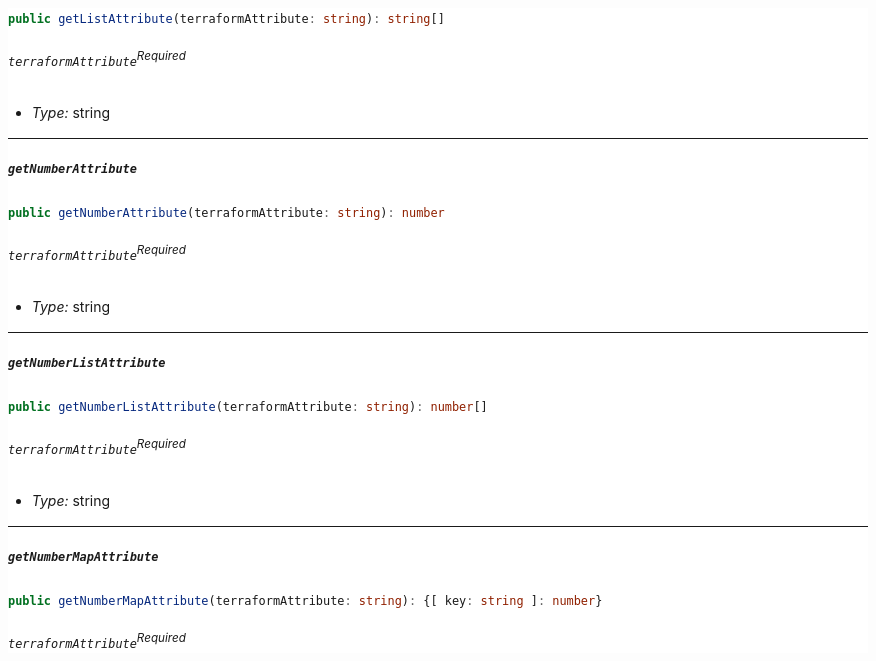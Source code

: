 ```typescript
public getListAttribute(terraformAttribute: string): string[]
```

###### `terraformAttribute`<sup>Required</sup> <a name="terraformAttribute" id="@cdktf/provider-newrelic.applicationSettings.ApplicationSettings.getListAttribute.parameter.terraformAttribute"></a>

- *Type:* string

---

##### `getNumberAttribute` <a name="getNumberAttribute" id="@cdktf/provider-newrelic.applicationSettings.ApplicationSettings.getNumberAttribute"></a>

```typescript
public getNumberAttribute(terraformAttribute: string): number
```

###### `terraformAttribute`<sup>Required</sup> <a name="terraformAttribute" id="@cdktf/provider-newrelic.applicationSettings.ApplicationSettings.getNumberAttribute.parameter.terraformAttribute"></a>

- *Type:* string

---

##### `getNumberListAttribute` <a name="getNumberListAttribute" id="@cdktf/provider-newrelic.applicationSettings.ApplicationSettings.getNumberListAttribute"></a>

```typescript
public getNumberListAttribute(terraformAttribute: string): number[]
```

###### `terraformAttribute`<sup>Required</sup> <a name="terraformAttribute" id="@cdktf/provider-newrelic.applicationSettings.ApplicationSettings.getNumberListAttribute.parameter.terraformAttribute"></a>

- *Type:* string

---

##### `getNumberMapAttribute` <a name="getNumberMapAttribute" id="@cdktf/provider-newrelic.applicationSettings.ApplicationSettings.getNumberMapAttribute"></a>

```typescript
public getNumberMapAttribute(terraformAttribute: string): {[ key: string ]: number}
```

###### `terraformAttribute`<sup>Required</sup> <a name="terraformAttribute" id="@cdktf/provider-newrelic.applicationSettings.ApplicationSettings.getNumberMapAttribute.parameter.terraformAttribute"></a>
